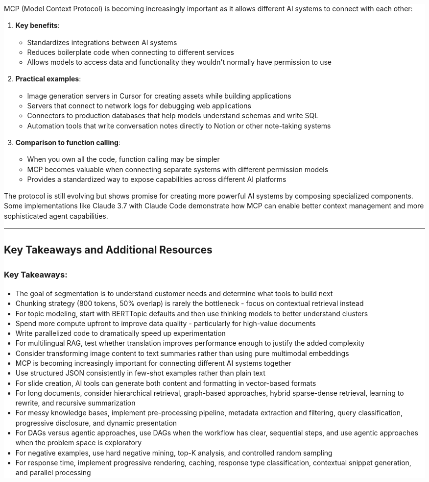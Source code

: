 MCP (Model Context Protocol) is becoming increasingly important as it allows different AI systems to connect with each other:

1. **Key benefits**:
   - Standardizes integrations between AI systems
   - Reduces boilerplate code when connecting to different services
   - Allows models to access data and functionality they wouldn't normally have permission to use

1. **Practical examples**:
   - Image generation servers in Cursor for creating assets while building applications
   - Servers that connect to network logs for debugging web applications
   - Connectors to production databases that help models understand schemas and write SQL
   - Automation tools that write conversation notes directly to Notion or other note-taking systems

1. **Comparison to function calling**:
   - When you own all the code, function calling may be simpler
   - MCP becomes valuable when connecting separate systems with different permission models
   - Provides a standardized way to expose capabilities across different AI platforms

The protocol is still evolving but shows promise for creating more powerful AI systems by composing specialized components. Some implementations like Claude 3.7 with Claude Code demonstrate how MCP can enable better context management and more sophisticated agent capabilities.

---

## Key Takeaways and Additional Resources

### Key Takeaways:

- The goal of segmentation is to understand customer needs and determine what tools to build next
- Chunking strategy (800 tokens, 50% overlap) is rarely the bottleneck - focus on contextual retrieval instead
- For topic modeling, start with BERTTopic defaults and then use thinking models to better understand clusters
- Spend more compute upfront to improve data quality - particularly for high-value documents
- Write parallelized code to dramatically speed up experimentation
- For multilingual RAG, test whether translation improves performance enough to justify the added complexity
- Consider transforming image content to text summaries rather than using pure multimodal embeddings
- MCP is becoming increasingly important for connecting different AI systems together
- Use structured JSON consistently in few-shot examples rather than plain text
- For slide creation, AI tools can generate both content and formatting in vector-based formats
- For long documents, consider hierarchical retrieval, graph-based approaches, hybrid sparse-dense retrieval, learning to rewrite, and recursive summarization
- For messy knowledge bases, implement pre-processing pipeline, metadata extraction and filtering, query classification, progressive disclosure, and dynamic presentation
- For DAGs versus agentic approaches, use DAGs when the workflow has clear, sequential steps, and use agentic approaches when the problem space is exploratory
- For negative examples, use hard negative mining, top-K analysis, and controlled random sampling
- For response time, implement progressive rendering, caching, response type classification, contextual snippet generation, and parallel processing
